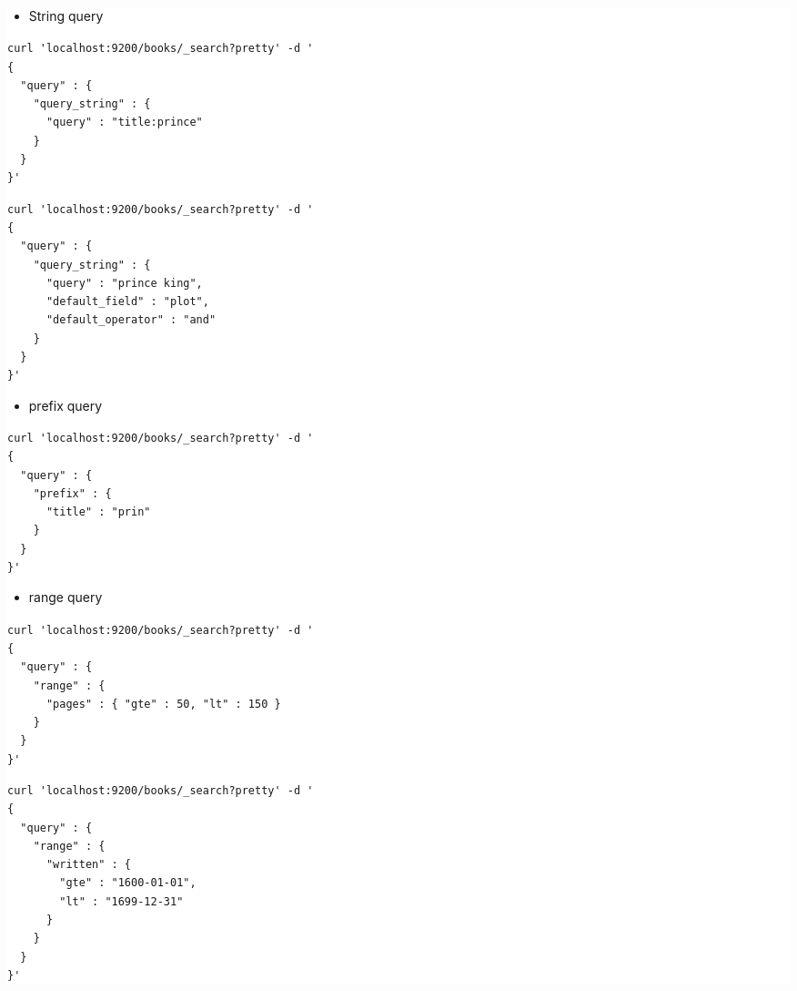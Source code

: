 * String query
```
curl 'localhost:9200/books/_search?pretty' -d '
{
  "query" : {
    "query_string" : {
      "query" : "title:prince"
    }
  }
}'
```

```
curl 'localhost:9200/books/_search?pretty' -d '
{
  "query" : {
    "query_string" : {
      "query" : "prince king",
      "default_field" : "plot",
      "default_operator" : "and"
    }
  }
}'
```

* prefix query
```
curl 'localhost:9200/books/_search?pretty' -d '
{
  "query" : {
    "prefix" : {
      "title" : "prin"
    }
  }
}'
```

* range query
```
curl 'localhost:9200/books/_search?pretty' -d '
{
  "query" : {
    "range" : {
      "pages" : { "gte" : 50, "lt" : 150 }
    }
  }
}'
```

```
curl 'localhost:9200/books/_search?pretty' -d '
{
  "query" : {
    "range" : {
      "written" : {
        "gte" : "1600-01-01",
        "lt" : "1699-12-31"
      }
    }
  }
}'
```
